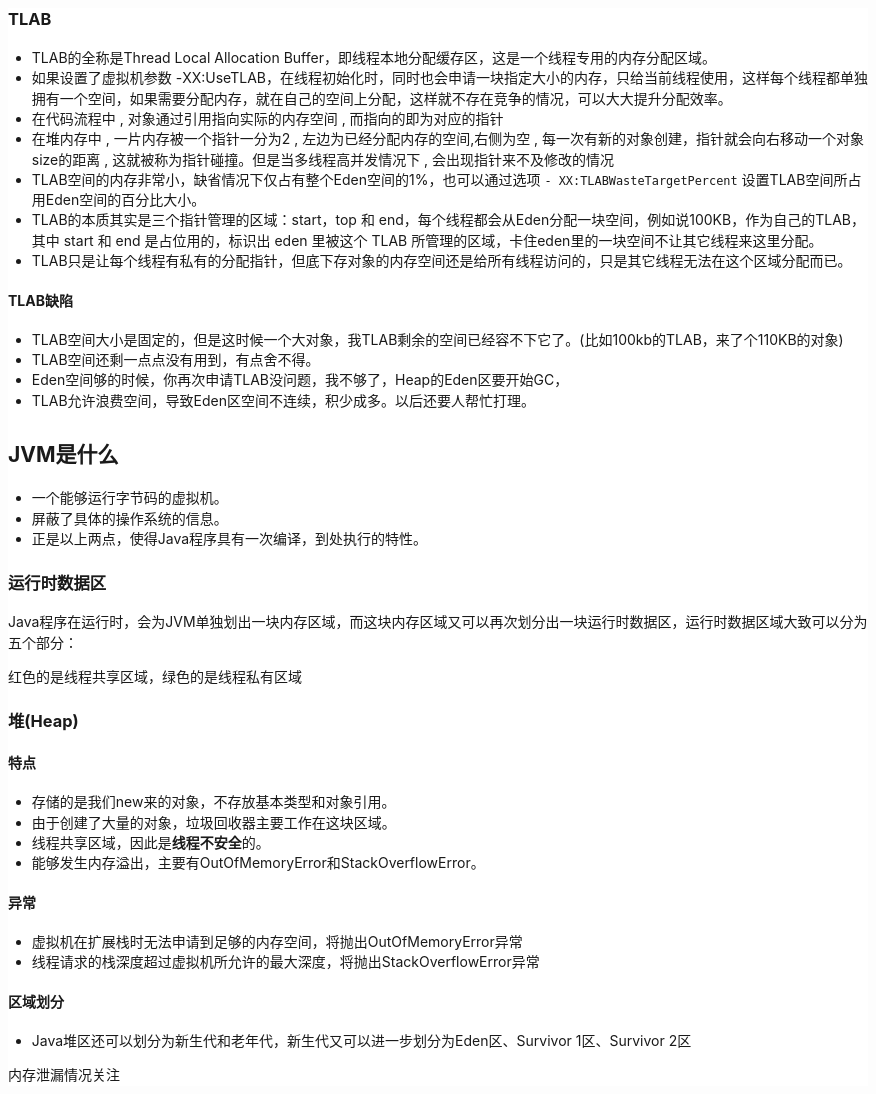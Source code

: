 
### TLAB

- TLAB的全称是Thread Local Allocation Buffer，即线程本地分配缓存区，这是一个线程专用的内存分配区域。 
- 如果设置了虚拟机参数 -XX:UseTLAB，在线程初始化时，同时也会申请一块指定大小的内存，只给当前线程使用，这样每个线程都单独拥有一个空间，如果需要分配内存，就在自己的空间上分配，这样就不存在竞争的情况，可以大大提升分配效率。
- 在代码流程中 , 对象通过引用指向实际的内存空间 , 而指向的即为对应的指针
- 在堆内存中 , 一片内存被一个指针一分为2 , 左边为已经分配内存的空间,右侧为空 , 每一次有新的对象创建，指针就会向右移动一个对象size的距离 , 这就被称为指针碰撞。但是当多线程高并发情况下 , 会出现指针来不及修改的情况
- TLAB空间的内存非常小，缺省情况下仅占有整个Eden空间的1%，也可以通过选项 `- XX:TLABWasteTargetPercent` 设置TLAB空间所占用Eden空间的百分比大小。
- TLAB的本质其实是三个指针管理的区域：start，top 和 end，每个线程都会从Eden分配一块空间，例如说100KB，作为自己的TLAB，其中 start 和 end 是占位用的，标识出 eden 里被这个 TLAB 所管理的区域，卡住eden里的一块空间不让其它线程来这里分配。
- TLAB只是让每个线程有私有的分配指针，但底下存对象的内存空间还是给所有线程访问的，只是其它线程无法在这个区域分配而已。


#### TLAB缺陷

- TLAB空间大小是固定的，但是这时候一个大对象，我TLAB剩余的空间已经容不下它了。(比如100kb的TLAB，来了个110KB的对象)
- TLAB空间还剩一点点没有用到，有点舍不得。
- Eden空间够的时候，你再次申请TLAB没问题，我不够了，Heap的Eden区要开始GC，
- TLAB允许浪费空间，导致Eden区空间不连续，积少成多。以后还要人帮忙打理。



## JVM是什么

- 一个能够运行字节码的虚拟机。
- 屏蔽了具体的操作系统的信息。
- 正是以上两点，使得Java程序具有一次编译，到处执行的特性。

### 运行时数据区

Java程序在运行时，会为JVM单独划出一块内存区域，而这块内存区域又可以再次划分出一块运行时数据区，运行时数据区域大致可以分为五个部分：

红色的是线程共享区域，绿色的是线程私有区域


### 堆(Heap)

#### 特点

- 存储的是我们new来的对象，不存放基本类型和对象引用。
- 由于创建了大量的对象，垃圾回收器主要工作在这块区域。
- 线程共享区域，因此是**线程不安全**的。
- 能够发生内存溢出，主要有OutOfMemoryError和StackOverflowError。

#### 异常

- 虚拟机在扩展栈时无法申请到足够的内存空间，将抛出OutOfMemoryError异常
- 线程请求的栈深度超过虚拟机所允许的最大深度，将抛出StackOverflowError异常

#### 区域划分

- Java堆区还可以划分为新生代和老年代，新生代又可以进一步划分为Eden区、Survivor 1区、Survivor 2区

内存泄漏情况关注[](后期加)
